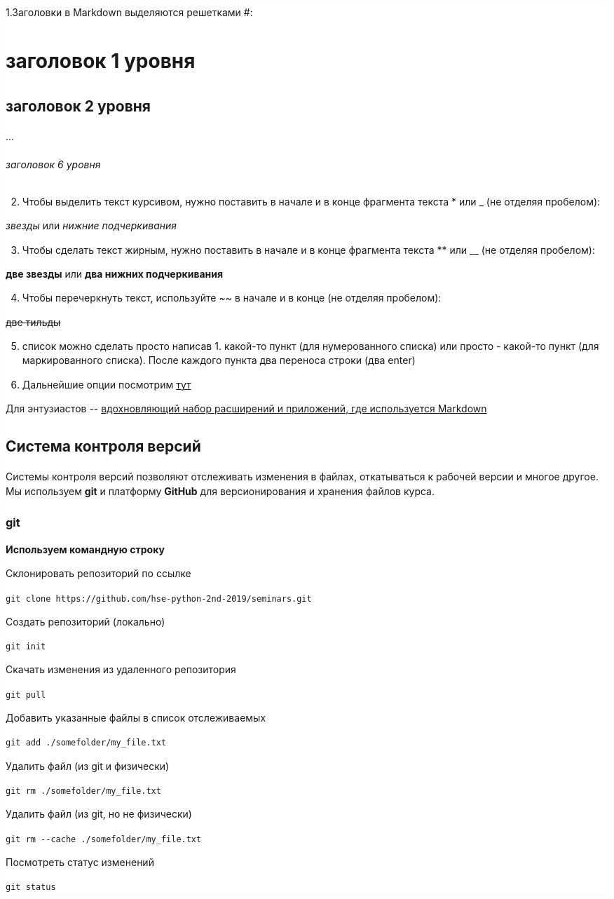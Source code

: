 1.Заголовки в Markdown выделяются решетками #:

# заголовок 1 уровня
## заголовок 2 уровня
...
###### заголовок 6 уровня

2. Чтобы выделить текст курсивом, нужно поставить в начале и в конце фрагмента текста * или _ (не отделяя пробелом):

*звезды* или _нижние подчеркивания_

3. Чтобы сделать текст жирным, нужно поставить в начале и в конце фрагмента текста ** или __ (не отделяя пробелом):

**две звезды** или __два нижних подчеркивания__

4. Чтобы перечеркнуть текст, используйте ~~ в начале и в конце (не отделяя пробелом):

~~две тильды~~

5. список можно сделать просто написав 1. какой-то пункт (для нумерованного списка) или просто - какой-то пункт (для маркированного списка). После каждого пункта два переноса строки (два enter)

6. Дальнейшие опции посмотрим [тут](https://github.com/adam-p/markdown-here/wiki/Markdown-Here-Cheatsheet)

Для энтузиастов -- [вдохновляющий набор расширений и приложений, где используется Markdown](https://github.com/mundimark/awesome-markdown)
    

## Система контроля версий

Системы контроля версий позволяют отслеживать изменения в файлах, откатываться к рабочей версии и многое другое. Мы используем **git** и платформу **GitHub** для версионирования и хранения файлов курса.

### git

**Используем командную строку**

Склонировать репозиторий по ссылке
```shell
git clone https://github.com/hse-python-2nd-2019/seminars.git
```
Создать репозиторий (локально)
```shell
git init
```
Скачать изменения из удаленного репозитория
```shell
git pull
```
Добавить указанные файлы в список отслеживаемых
```shell
git add ./somefolder/my_file.txt
```
Удалить файл (из git и физически)
```shell
git rm ./somefolder/my_file.txt
```
Удалить файл (из git, но не физически)
```shell
git rm --cache ./somefolder/my_file.txt
```
Посмотреть статус изменений
```shell
git status
```